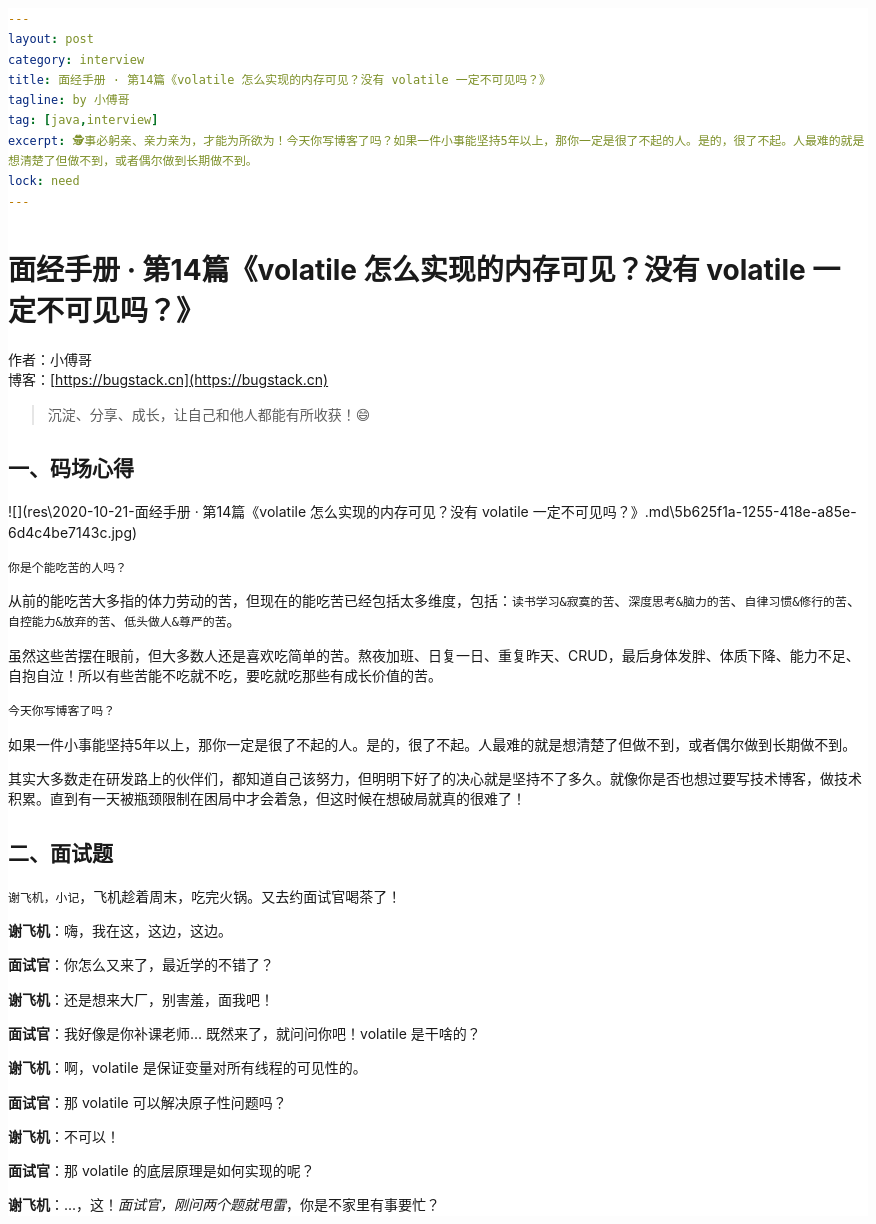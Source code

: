 ```yaml
---
layout: post
category: interview
title: 面经手册 · 第14篇《volatile 怎么实现的内存可见？没有 volatile 一定不可见吗？》
tagline: by 小傅哥
tag: [java,interview]
excerpt: 🕵事必躬亲、亲力亲为，才能为所欲为！今天你写博客了吗？如果一件小事能坚持5年以上，那你一定是很了不起的人。是的，很了不起。人最难的就是想清楚了但做不到，或者偶尔做到长期做不到。
lock: need
---
```


# 面经手册 · 第14篇《volatile 怎么实现的内存可见？没有 volatile 一定不可见吗？》

作者：小傅哥
<br/>博客：[https://bugstack.cn](https://bugstack.cn)

>沉淀、分享、成长，让自己和他人都能有所收获！😄

## 一、码场心得

![](res\2020-10-21-面经手册 · 第14篇《volatile 怎么实现的内存可见？没有 volatile 一定不可见吗？》.md\5b625f1a-1255-418e-a85e-6d4c4be7143c.jpg)

`你是个能吃苦的人吗？`

从前的能吃苦大多指的体力劳动的苦，但现在的能吃苦已经包括太多维度，包括：`读书学习&寂寞的苦`、`深度思考&脑力的苦`、`自律习惯&修行的苦`、`自控能力&放弃的苦`、`低头做人&尊严的苦`。

虽然这些苦摆在眼前，但大多数人还是喜欢吃简单的苦。熬夜加班、日复一日、重复昨天、CRUD，最后身体发胖、体质下降、能力不足、自抱自泣！所以有些苦能不吃就不吃，要吃就吃那些有成长价值的苦。

`今天你写博客了吗？`

如果一件小事能坚持5年以上，那你一定是很了不起的人。是的，很了不起。人最难的就是想清楚了但做不到，或者偶尔做到长期做不到。

其实大多数走在研发路上的伙伴们，都知道自己该努力，但明明下好了的决心就是坚持不了多久。就像你是否也想过要写技术博客，做技术积累。直到有一天被瓶颈限制在困局中才会着急，但这时候在想破局就真的很难了！

## 二、面试题

`谢飞机，小记`，飞机趁着周末，吃完火锅。又去约面试官喝茶了！

**谢飞机**：嗨，我在这，这边，这边。

**面试官**：你怎么又来了，最近学的不错了？

**谢飞机**：还是想来大厂，别害羞，面我吧！

**面试官**：我好像是你补课老师... 既然来了，就问问你吧！volatile 是干啥的？

**谢飞机**：啊，volatile 是保证变量对所有线程的可见性的。

**面试官**：那 volatile 可以解决原子性问题吗？

**谢飞机**：不可以！

**面试官**：那 volatile 的底层原理是如何实现的呢？

**谢飞机**：...，这！*面试官，刚问两个题就甩雷*，你是不家里有事要忙？
